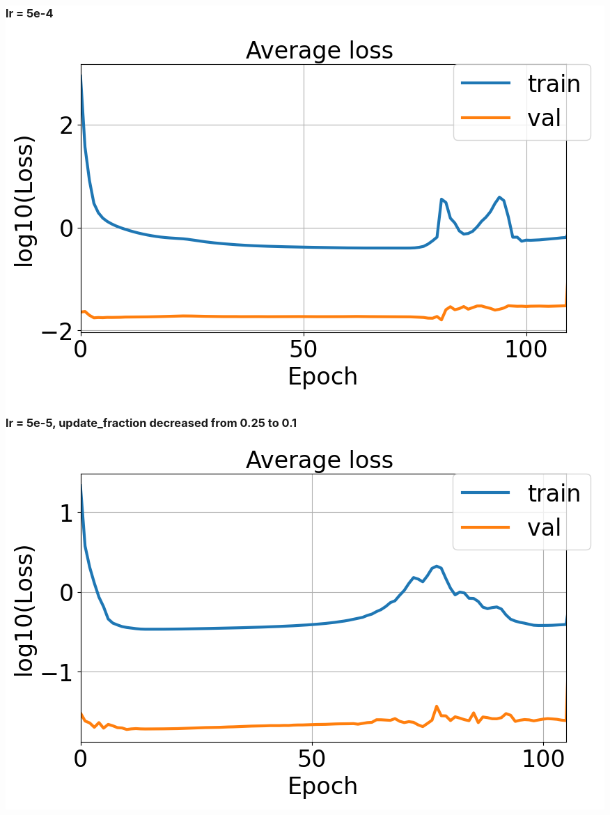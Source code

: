 ### lr = 5e-4
![](../plot_output/e068/008j/loss_out/Average_loss_log10(Loss).png)

### lr = 5e-5, update_fraction decreased from 0.25 to 0.1
![](../plot_output/e068/011j/loss_out/Average_loss_log10(Loss).png)

